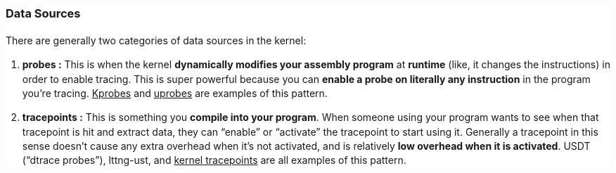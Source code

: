 ### Data Sources

There are generally two categories of data sources in the kernel:
1. **probes :** This is when the kernel **dynamically modifies your assembly program** at **runtime** (like, it changes the instructions) in order to enable tracing. This is super powerful because you can **enable a probe on literally any instruction** in the program you’re tracing. [Kprobes](#kprobes) and [uprobes](#uprobes) are examples of this pattern.
   
2. **tracepoints :** This is something you **compile into your program**. When someone using your program wants to see when that tracepoint is hit and extract data, they can “enable” or “activate” the tracepoint to start using it. Generally a tracepoint in this sense doesn’t cause any extra overhead when it’s not activated, and is relatively **low overhead when it is activated**. USDT (“dtrace probes”), lttng-ust, and [kernel tracepoints](#tracepoints) are all examples of this pattern.
